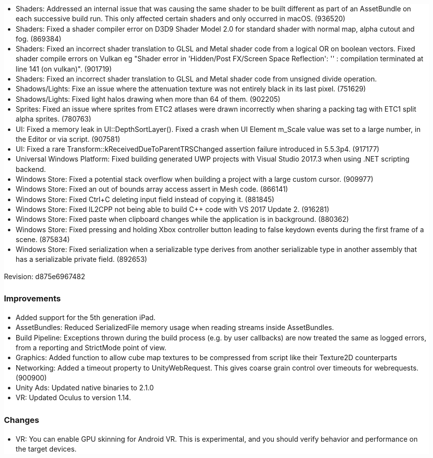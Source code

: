 *   Shaders: Addressed an internal issue that was causing the same shader to be built different as part of an AssetBundle on each successive build run. This only affected certain shaders and only occurred in macOS. (936520)
*   Shaders: Fixed a shader compiler error on D3D9 Shader Model 2.0 for standard shader with normal map, alpha cutout and fog. (869384)
*   Shaders: Fixed an incorrect shader translation to GLSL and Metal shader code from a logical OR on boolean vectors. Fixed shader compile errors on Vulkan eg "Shader error in 'Hidden/Post FX/Screen Space Reflection': '' : compilation terminated at line 141 (on vulkan)". (901719)
*   Shaders: Fixed an incorrect shader translation to GLSL and Metal shader code from unsigned divide operation.
*   Shadows/Lights: Fixe an issue where the attenuation texture was not entirely black in its last pixel. (751629)
*   Shadows/Lights: Fixed light halos drawing when more than 64 of them. (902205)
*   Sprites: Fixed an issue where sprites from ETC2 atlases were drawn incorrectly when sharing a packing tag with ETC1 split alpha sprites. (780763)
*   UI: Fixed a memory leak in UI::DepthSortLayer(). Fixed a crash when UI Element m\_Scale value was set to a large number, in the Editor or via script. (907581)
*   UI: Fixed a rare Transform::kReceivedDueToParentTRSChanged assertion failure introduced in 5.5.3p4. (917177)
*   Universal Windows Platform: Fixed building generated UWP projects with Visual Studio 2017.3 when using .NET scripting backend.
*   Windows Store: Fixed a potential stack overflow when building a project with a large custom cursor. (909977)
*   Windows Store: Fixed an out of bounds array access assert in Mesh code. (866141)
*   Windows Store: Fixed Ctrl+C deleting input field instead of copying it. (881845)
*   Windows Store: Fixed IL2CPP not being able to build C++ code with VS 2017 Update 2. (916281)
*   Windows Store: Fixed paste when clipboard changes while the application is in background. (880362)
*   Windows Store: Fixed pressing and holding Xbox controller button leading to false keydown events during the first frame of a scene. (875834)
*   Windows Store: Fixed serialization when a serializable type derives from another serializable type in another assembly that has a serializable private field. (892653)

Revision: d875e6967482

### Improvements

*   Added support for the 5th generation iPad.
*   AssetBundles: Reduced SerializedFile memory usage when reading streams inside AssetBundles.
*   Build Pipeline: Exceptions thrown during the build process (e.g. by user callbacks) are now treated the same as logged errors, from a reporting and StrictMode point of view.
*   Graphics: Added function to allow cube map textures to be compressed from script like their Texture2D counterparts
*   Networking: Added a timeout property to UnityWebRequest. This gives coarse grain control over timeouts for webrequests. (900900)
*   Unity Ads: Updated native binaries to 2.1.0
*   VR: Updated Oculus to version 1.14.

### Changes

*   VR: You can enable GPU skinning for Android VR. This is experimental, and you should verify behavior and performance on the target devices.
